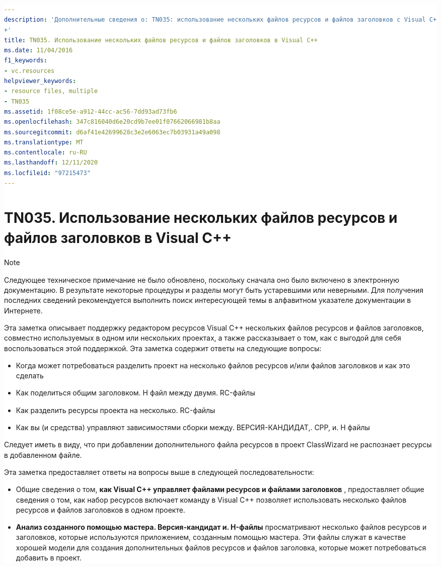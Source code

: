 ```yaml
---
description: 'Дополнительные сведения о: TN035: использование нескольких файлов ресурсов и файлов заголовков с Visual C++'
title: TN035. Использование нескольких файлов ресурсов и файлов заголовков в Visual C++
ms.date: 11/04/2016
f1_keywords:
- vc.resources
helpviewer_keywords:
- resource files, multiple
- TN035
ms.assetid: 1f08ce5e-a912-44cc-ac56-7dd93ad73fb6
ms.openlocfilehash: 347c816040d6e20cd9b7ee01f07662066981b8aa
ms.sourcegitcommit: d6af41e42699628c3e2e6063ec7b03931a49a098
ms.translationtype: MT
ms.contentlocale: ru-RU
ms.lasthandoff: 12/11/2020
ms.locfileid: "97215473"
---
```

# <a name="tn035-using-multiple-resource-files-and-header-files-with-visual-c"></a>TN035. Использование нескольких файлов ресурсов и файлов заголовков в Visual C++

> [!NOTE]
> Следующее техническое примечание не было обновлено, поскольку сначала оно было включено в электронную документацию. В результате некоторые процедуры и разделы могут быть устаревшими или неверными. Для получения последних сведений рекомендуется выполнить поиск интересующей темы в алфавитном указателе документации в Интернете.

Эта заметка описывает поддержку редактором ресурсов Visual C++ нескольких файлов ресурсов и файлов заголовков, совместно используемых в одном или нескольких проектах, а также рассказывает о том, как с выгодой для себя воспользоваться этой поддержкой. Эта заметка содержит ответы на следующие вопросы:

- Когда может потребоваться разделить проект на несколько файлов ресурсов и/или файлов заголовков и как это сделать

- Как поделиться общим заголовком. H файл между двумя. RC-файлы

- Как разделить ресурсы проекта на несколько. RC-файлы

- Как вы (и средства) управляют зависимостями сборки между. ВЕРСИЯ-КАНДИДАТ,. CPP, и. H файлы

Следует иметь в виду, что при добавлении дополнительного файла ресурсов в проект ClassWizard не распознает ресурсы в добавленном файле.

Эта заметка предоставляет ответы на вопросы выше в следующей последовательности:

- Общие сведения о том, **как Visual C++ управляет файлами ресурсов и файлами заголовков** , предоставляет общие сведения о том, как набор ресурсов включает команду в Visual C++ позволяет использовать несколько файлов ресурсов и файлов заголовков в одном проекте.

- **Анализ созданного помощью мастера. Версия-кандидат и. H-файлы** просматривают несколько файлов ресурсов и заголовков, которые используются приложением, созданным помощью мастера. Эти файлы служат в качестве хорошей модели для создания дополнительных файлов ресурсов и файлов заголовка, которые может потребоваться добавить в проект.
